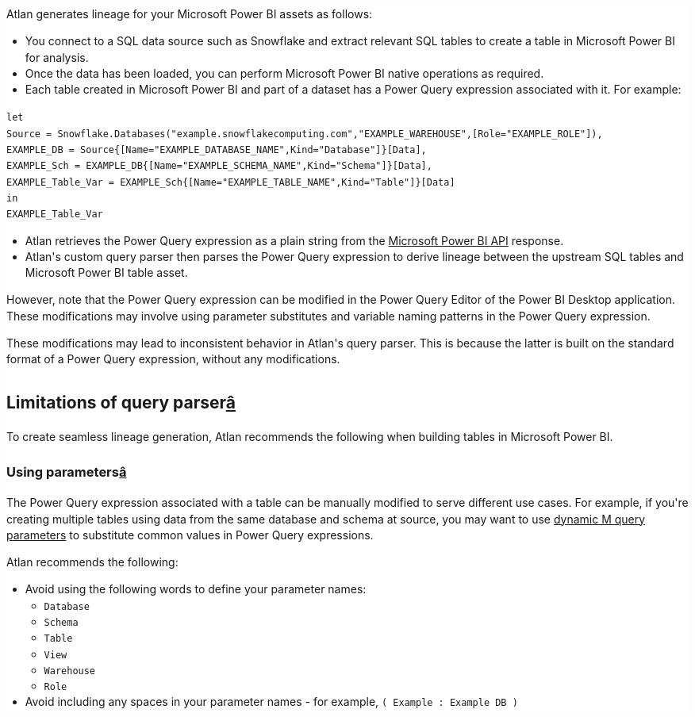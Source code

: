 Atlan generates lineage for your Microsoft Power BI assets as follows:

* You connect to a SQL data source such as Snowflake and extract relevant SQL tables to create a table in Microsoft Power BI for analysis.
* Once the data has been loaded, you can perform Microsoft Power BI native operations as required.
* Each table created in Microsoft Power BI and part of a dataset has a Power Query expression associated with it. For example:

```
let  
Source = Snowflake.Databases("example.snowflakecomputing.com","EXAMPLE_WAREHOUSE",[Role="EXAMPLE_ROLE"]),  
EXAMPLE_DB = Source{[Name="EXAMPLE_DATABASE_NAME",Kind="Database"]}[Data],  
EXAMPLE_Sch = EXAMPLE_DB{[Name="EXAMPLE_SCHEMA_NAME",Kind="Schema"]}[Data],  
EXAMPLE_Table_Var = EXAMPLE_Sch{[Name="EXAMPLE_TABLE_NAME",Kind="Table"]}[Data]  
in  
EXAMPLE_Table_Var  

```
* Atlan retrieves the Power Query expression as a plain string from the [Microsoft Power BI API](https://learn.microsoft.com/en-us/rest/api/power-bi/admin/workspace-info-get-scan-result) response.
* Atlan's custom query parser then parses the Power Query expression to derive lineage between the upstream SQL tables and Microsoft Power BI table asset.

However, note that the Power Query expression can be modified in the Power Query Editor of the Power BI Desktop application. These modifications may involve using parameter substitutes and variable naming patterns in the Power Query expression.

These modifications may lead to inconsistent behavior in Atlan's query parser. This is because the latter is built on the standard format of a Power Query expression, without any modifications.

Limitations of query parser[â](#limitations-of-query-parser "Direct link to Limitations of query parser")
-----------------------------------------------------------------------------------------------------------

To create seamless lineage generation, Atlan recommends the following when building tables in Microsoft Power BI.

### Using parameters[â](#using-parameters "Direct link to Using parameters")

The Power Query expression associated with a table can be manually modified to serve different use cases. For example, if you're creating multiple tables using data from the same database and schema at source, you may want to use [dynamic M query parameters](https://learn.microsoft.com/en-us/power-bi/connect-data/desktop-dynamic-m-query-parameters) to substitute common values in Power Query expressions.

Atlan recommends the following:

* Avoid using the following words to define your parameter names:
    + `Database`
    + `Schema`
    + `Table`
    + `View`
    + `Warehouse`
    + `Role`
* Avoid including any spaces in your parameter names \- for example, `( Example : Example DB )`
